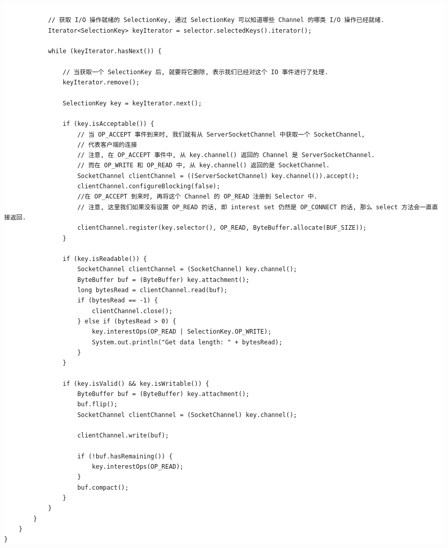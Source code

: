 ```

            // 获取 I/O 操作就绪的 SelectionKey, 通过 SelectionKey 可以知道哪些 Channel 的哪类 I/O 操作已经就绪.
            Iterator<SelectionKey> keyIterator = selector.selectedKeys().iterator();

            while (keyIterator.hasNext()) {

                // 当获取一个 SelectionKey 后, 就要将它删除, 表示我们已经对这个 IO 事件进行了处理.
                keyIterator.remove();

                SelectionKey key = keyIterator.next();

                if (key.isAcceptable()) {
                    // 当 OP_ACCEPT 事件到来时, 我们就有从 ServerSocketChannel 中获取一个 SocketChannel,
                    // 代表客户端的连接
                    // 注意, 在 OP_ACCEPT 事件中, 从 key.channel() 返回的 Channel 是 ServerSocketChannel.
                    // 而在 OP_WRITE 和 OP_READ 中, 从 key.channel() 返回的是 SocketChannel.
                    SocketChannel clientChannel = ((ServerSocketChannel) key.channel()).accept();
                    clientChannel.configureBlocking(false);
                    //在 OP_ACCEPT 到来时, 再将这个 Channel 的 OP_READ 注册到 Selector 中.
                    // 注意, 这里我们如果没有设置 OP_READ 的话, 即 interest set 仍然是 OP_CONNECT 的话, 那么 select 方法会一直直接返回.
                    clientChannel.register(key.selector(), OP_READ, ByteBuffer.allocate(BUF_SIZE));
                }

                if (key.isReadable()) {
                    SocketChannel clientChannel = (SocketChannel) key.channel();
                    ByteBuffer buf = (ByteBuffer) key.attachment();
                    long bytesRead = clientChannel.read(buf);
                    if (bytesRead == -1) {
                        clientChannel.close();
                    } else if (bytesRead > 0) {
                        key.interestOps(OP_READ | SelectionKey.OP_WRITE);
                        System.out.println("Get data length: " + bytesRead);
                    }
                }

                if (key.isValid() && key.isWritable()) {
                    ByteBuffer buf = (ByteBuffer) key.attachment();
                    buf.flip();
                    SocketChannel clientChannel = (SocketChannel) key.channel();

                    clientChannel.write(buf);

                    if (!buf.hasRemaining()) {
                        key.interestOps(OP_READ);
                    }
                    buf.compact();
                }
            }
        }
    }
}
```